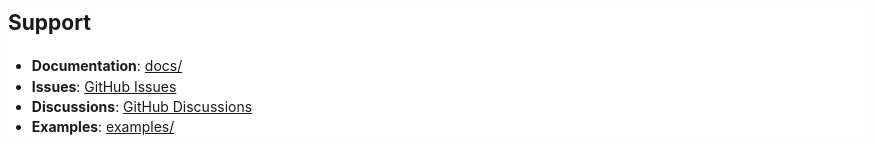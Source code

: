 ## Support

- **Documentation**: [docs/](../docs/)
- **Issues**: [GitHub Issues](https://github.com/jayminwest/kota-db/issues)
- **Discussions**: [GitHub Discussions](https://github.com/jayminwest/kota-db/discussions)
- **Examples**: [examples/](../examples/)
